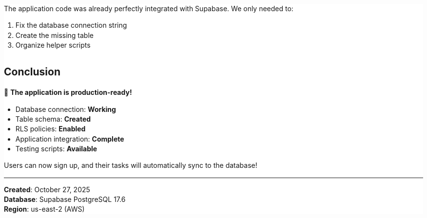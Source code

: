 The application code was already perfectly integrated with Supabase. We only needed to:
1. Fix the database connection string
2. Create the missing table
3. Organize helper scripts

## Conclusion

🎉 **The application is production-ready!**

- Database connection: **Working**
- Table schema: **Created**
- RLS policies: **Enabled**
- Application integration: **Complete**
- Testing scripts: **Available**

Users can now sign up, and their tasks will automatically sync to the database!

---

**Created**: October 27, 2025  
**Database**: Supabase PostgreSQL 17.6  
**Region**: us-east-2 (AWS)

